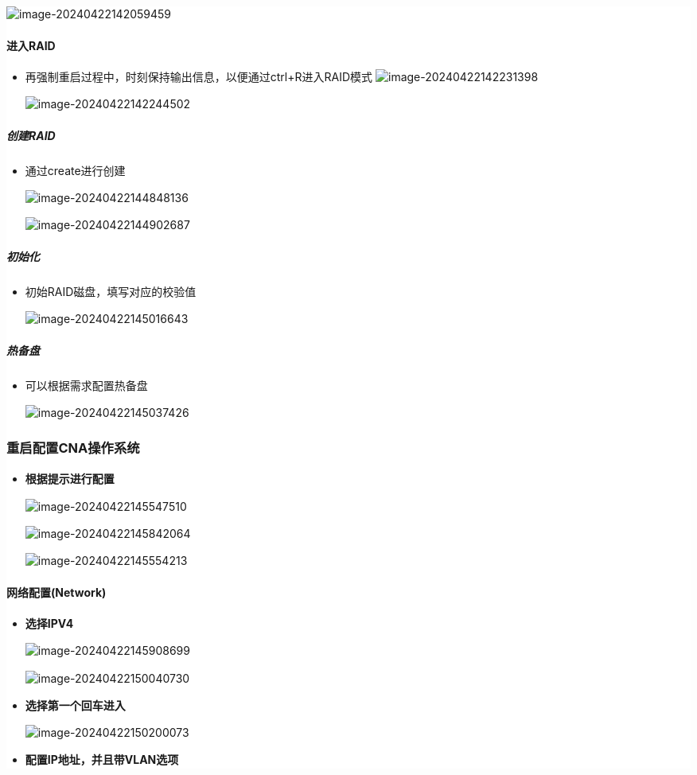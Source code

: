 ![image-20240422142059459](https://github.com/liuzhenhua1223/Image/blob/master/IE/image-20240422142059459.png?raw=true)

#### 进入RAID

- 再强制重启过程中，时刻保持输出信息，以便通过ctrl+R进入RAID模式
  ![image-20240422142231398](https://github.com/liuzhenhua1223/Image/blob/master/IE/image-20240422142231398.png?raw=true)

  ![image-20240422142244502](https://github.com/liuzhenhua1223/Image/blob/master/IE/image-20240422142244502.png?raw=true)

##### 创建RAID

- 通过create进行创建

  ![image-20240422144848136](https://github.com/liuzhenhua1223/Image/blob/master/IE/image-20240422144848136.png?raw=true)

  ![image-20240422144902687](https://github.com/liuzhenhua1223/Image/blob/master/IE/image-20240422144902687.png?raw=true)

##### 初始化

- 初始RAID磁盘，填写对应的校验值

  ![image-20240422145016643](https://github.com/liuzhenhua1223/Image/blob/master/IE/image-20240422145016643.png?raw=true)

##### 热备盘

- 可以根据需求配置热备盘

  ![image-20240422145037426](https://github.com/liuzhenhua1223/Image/blob/master/IE/image-20240422145037426.png?raw=true)

### 重启配置CNA操作系统

- **根据提示进行配置**

  ![image-20240422145547510](https://github.com/liuzhenhua1223/Image/blob/master/IE/image-20240422145547510.png?raw=true)

  ![image-20240422145842064](https://github.com/liuzhenhua1223/Image/blob/master/IE/image-20240422145842064.png?raw=true)

  ![image-20240422145554213](https://github.com/liuzhenhua1223/Image/blob/master/IE/image-20240422145554213.png?raw=true)

#### 网络配置(Network)

- **选择IPV4**

  ![image-20240422145908699](https://github.com/liuzhenhua1223/Image/blob/master/IE/image-20240422145908699.png?raw=true)

  ![image-20240422150040730](https://github.com/liuzhenhua1223/Image/blob/master/IE/image-20240422150040730.png?raw=true)

- **选择第一个回车进入**

  ![image-20240422150200073](https://github.com/liuzhenhua1223/Image/blob/master/IE/image-20240422150200073.png?raw=true)

- **配置IP地址，并且带VLAN选项**
